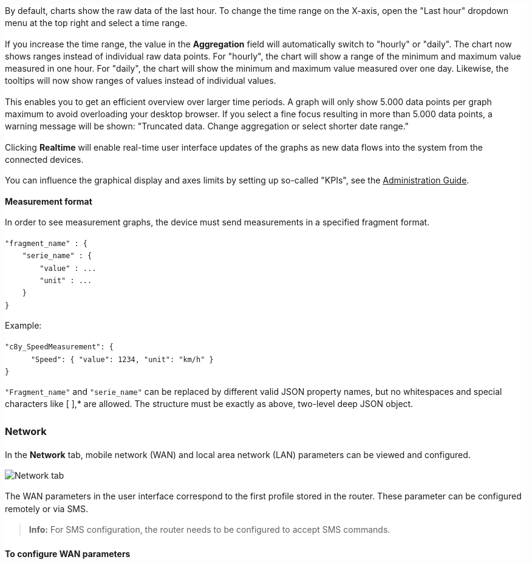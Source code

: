 By default, charts show the raw data of the last hour. To change the time range on the X-axis, open the "Last hour" dropdown menu at the top right and select a time range.

If you increase the time range, the value in the **Aggregation** field will automatically switch to "hourly" or "daily". The chart now shows ranges instead of individual raw data points. For "hourly", the chart will show a range of the minimum and maximum value measured in one hour. For "daily", the chart will show the minimum and maximum value measured over one day. Likewise, the tooltips will now show ranges of values instead of individual values.

This enables you to get an efficient overview over larger time periods. A graph will only show 5.000 data points per graph maximum to avoid overloading your desktop browser. If you select a fine focus resulting in more than 5.000 data points, a warning message will be shown: "Truncated data. Change aggregation or select shorter date range."

Clicking **Realtime** will enable real-time user interface updates of the graphs as new data flows into the system from the connected devices.

You can influence the graphical display and axes limits by setting up so-called "KPIs", see the [Administration Guide](/users-guide/administration).

**Measurement format**

In order to see measurement graphs, the device must send measurements in a specified fragment format.

	"fragment_name" : {
		"serie_name" : {
			"value" : ...
			"unit" : ...
		}
	}

Example:

	"c8y_SpeedMeasurement": {
	      "Speed": { "value": 1234, "unit": "km/h" }
	}

`"Fragment_name"` and `"serie_name"` can be replaced by different valid JSON property names, but no whitespaces and special characters like [ ],* are allowed. The structure must be exactly as above, two-level deep JSON object.

<a name="network"></a>
### Network

In the **Network** tab, mobile network (WAN) and local area network (LAN) parameters can be viewed and configured.

![Network tab](/images/users-guide/DeviceManagement/devmgmt-devices-network.png)

The WAN parameters in the user interface correspond to the first profile stored in the router. These parameter can be configured remotely or via SMS.

> **Info:** For SMS configuration, the router needs to be configured to accept SMS commands.

#### To configure WAN parameters
